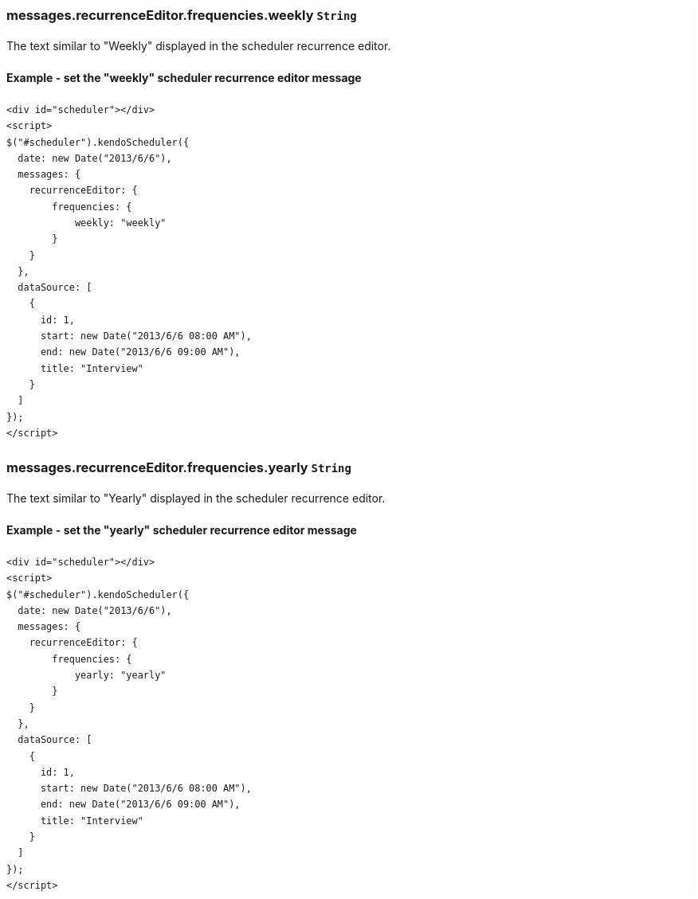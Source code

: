 ### messages.recurrenceEditor.frequencies.weekly `String`

The text similar to "Weekly" displayed in the scheduler recurrence editor.

#### Example - set the "weekly" scheduler recurrence editor message

    <div id="scheduler"></div>
    <script>
    $("#scheduler").kendoScheduler({
      date: new Date("2013/6/6"),
      messages: {
        recurrenceEditor: {
            frequencies: {
                weekly: "weekly"
            }
        }
      },
      dataSource: [
        {
          id: 1,
          start: new Date("2013/6/6 08:00 AM"),
          end: new Date("2013/6/6 09:00 AM"),
          title: "Interview"
        }
      ]
    });
    </script>

### messages.recurrenceEditor.frequencies.yearly `String`

The text similar to "Yearly" displayed in the scheduler recurrence editor.

#### Example - set the "yearly" scheduler recurrence editor message

    <div id="scheduler"></div>
    <script>
    $("#scheduler").kendoScheduler({
      date: new Date("2013/6/6"),
      messages: {
        recurrenceEditor: {
            frequencies: {
                yearly: "yearly"
            }
        }
      },
      dataSource: [
        {
          id: 1,
          start: new Date("2013/6/6 08:00 AM"),
          end: new Date("2013/6/6 09:00 AM"),
          title: "Interview"
        }
      ]
    });
    </script>

